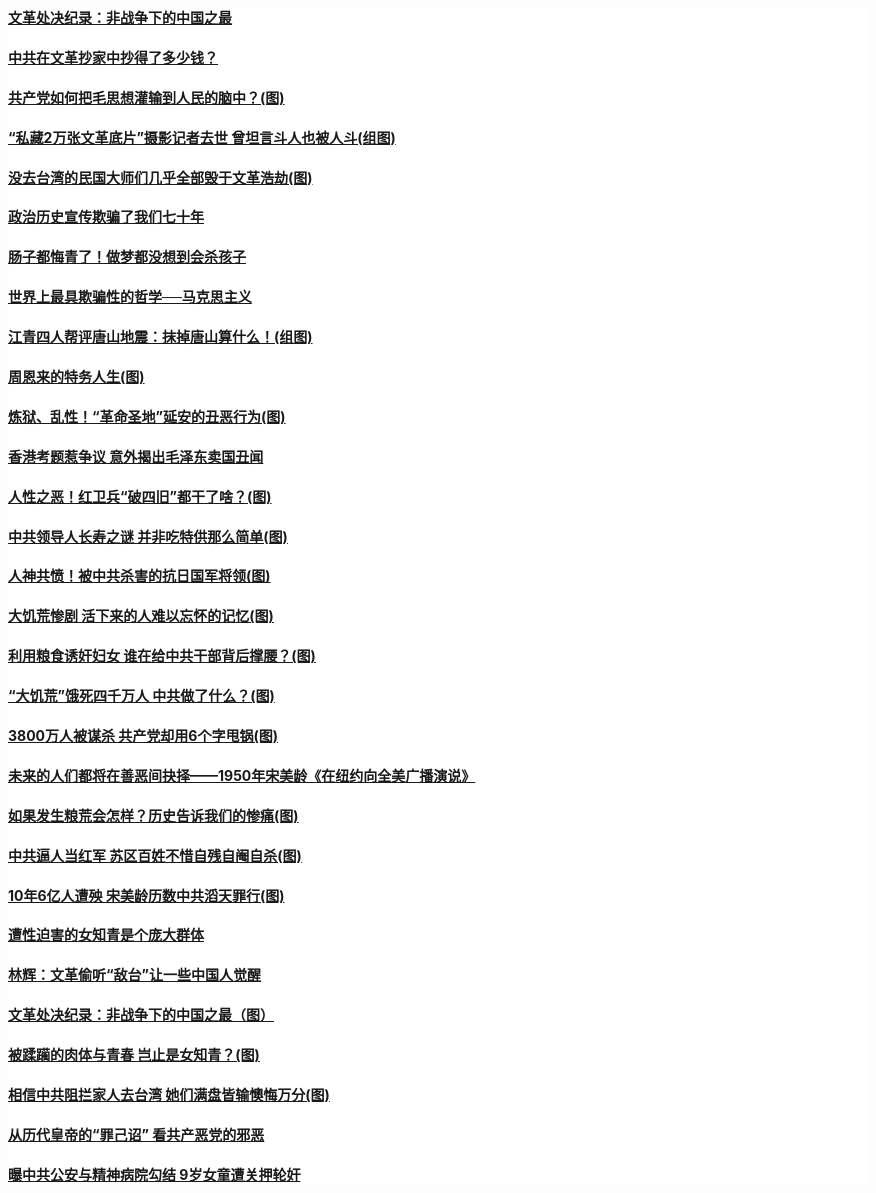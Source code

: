 #### [文革处决纪录：非战争下的中国之最](../pages/prog1699/a102882581.md)
#### [中共在文革抄家中抄得了多少钱？](../pages/prog1699/a102880758.md)
#### [共产党如何把毛思想灌输到人民的脑中？(图)](../pages/prog1699/a102880751.md)
#### [“私藏2万张文革底片”摄影记者去世 曾坦言斗人也被人斗(组图)](../pages/prog1699/a102878442.md)
#### [没去台湾的民国大师们几乎全部毁于文革浩劫(图)](../pages/prog1699/a102878438.md)
#### [政治历史宣传欺骗了我们七十年](../pages/prog1699/a102876579.md)
#### [肠子都悔青了！做梦都没想到会杀孩子](../pages/prog1699/a102874720.md)
#### [世界上最具欺骗性的哲学──马克思主义](../pages/prog1699/a102873869.md)
#### [江青四人帮评唐山地震：抹掉唐山算什么！(组图)](../pages/prog1699/a102870109.md)
#### [周恩来的特务人生(图)](../pages/prog1699/a102858705.md)
#### [炼狱、乱性！“革命圣地”延安的丑恶行为(图)](../pages/prog1699/a102852445.md)
#### [香港考题惹争议 意外揭出毛泽东卖国丑闻](../pages/prog1699/a102847581.md)
#### [人性之恶！红卫兵“破四旧”都干了啥？(图)](../pages/prog1699/a102843791.md)
#### [中共领导人长寿之谜 并非吃特供那么简单(图)](../pages/prog1699/a102841604.md)
#### [人神共愤！被中共杀害的抗日国军将领(图)](../pages/prog1699/a102836872.md)
#### [大饥荒惨剧 活下来的人难以忘怀的记忆(图)](../pages/prog1699/a102830500.md)
#### [利用粮食诱奸妇女 谁在给中共干部背后撑腰？(图)](../pages/prog1699/a102823556.md)
#### [“大饥荒”饿死四千万人 中共做了什么？(图)](../pages/prog1699/a102821946.md)
#### [3800万人被谋杀 共产党却用6个字甩锅(图)](../pages/prog1699/a102820856.md)
#### [未来的人们都将在善恶间抉择——1950年宋美龄《在纽约向全美广播演说》](../pages/prog1699/a102820756.md)
#### [如果发生粮荒会怎样？历史告诉我们的惨痛(图)](../pages/prog1699/a102819998.md)
#### [中共逼人当红军 苏区百姓不惜自残自阉自杀(图)](../pages/prog1699/a102819305.md)
#### [10年6亿人遭殃 宋美龄历数中共滔天罪行(图)](../pages/prog1699/a102818505.md)
#### [遭性迫害的女知青是个庞大群体](../pages/prog1699/a102809583.md)
#### [林辉：文革偷听“敌台”让一些中国人觉醒](../pages/prog1699/a102809579.md)
#### [文革处决纪录：非战争下的中国之最（图）](../pages/prog1699/a102808782.md)
#### [被蹂躏的肉体与青春 岂止是女知青？(图)](../pages/prog1699/a102806181.md)
#### [相信中共阻拦家人去台湾 她们满盘皆输懊悔万分(图)](../pages/prog1699/a102805093.md)
#### [从历代皇帝的“罪己诏” 看共产恶党的邪恶](../pages/prog1699/a102793050.md)
#### [曝中共公安与精神病院勾结 9岁女童遭关押轮奸](../pages/prog1699/a102727938.md)